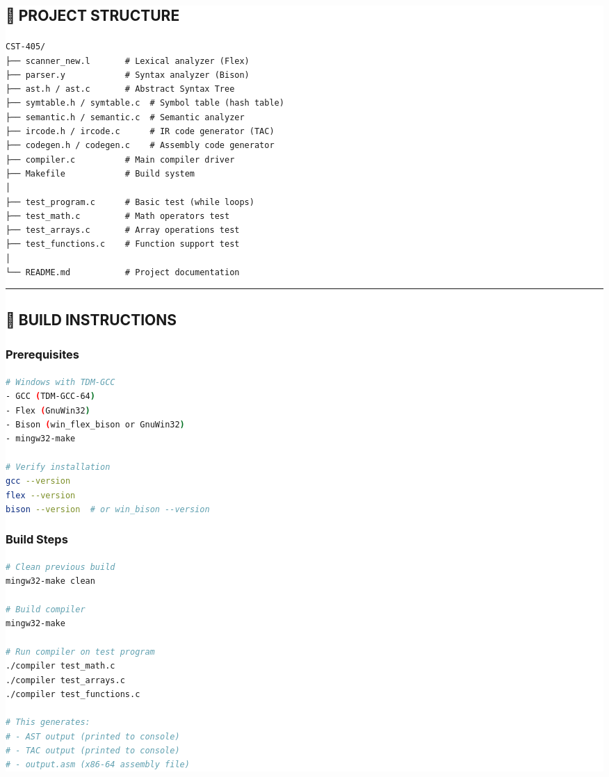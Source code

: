 
## 📁 PROJECT STRUCTURE

```
CST-405/
├── scanner_new.l       # Lexical analyzer (Flex)
├── parser.y            # Syntax analyzer (Bison)
├── ast.h / ast.c       # Abstract Syntax Tree
├── symtable.h / symtable.c  # Symbol table (hash table)
├── semantic.h / semantic.c  # Semantic analyzer
├── ircode.h / ircode.c      # IR code generator (TAC)
├── codegen.h / codegen.c    # Assembly code generator
├── compiler.c          # Main compiler driver
├── Makefile            # Build system
│
├── test_program.c      # Basic test (while loops)
├── test_math.c         # Math operators test
├── test_arrays.c       # Array operations test
├── test_functions.c    # Function support test
│
└── README.md           # Project documentation
```

---

## 🔧 BUILD INSTRUCTIONS

### Prerequisites
```bash
# Windows with TDM-GCC
- GCC (TDM-GCC-64)
- Flex (GnuWin32)
- Bison (win_flex_bison or GnuWin32)
- mingw32-make

# Verify installation
gcc --version
flex --version
bison --version  # or win_bison --version
```

### Build Steps
```bash
# Clean previous build
mingw32-make clean

# Build compiler
mingw32-make

# Run compiler on test program
./compiler test_math.c
./compiler test_arrays.c
./compiler test_functions.c

# This generates:
# - AST output (printed to console)
# - TAC output (printed to console)
# - output.asm (x86-64 assembly file)
```
